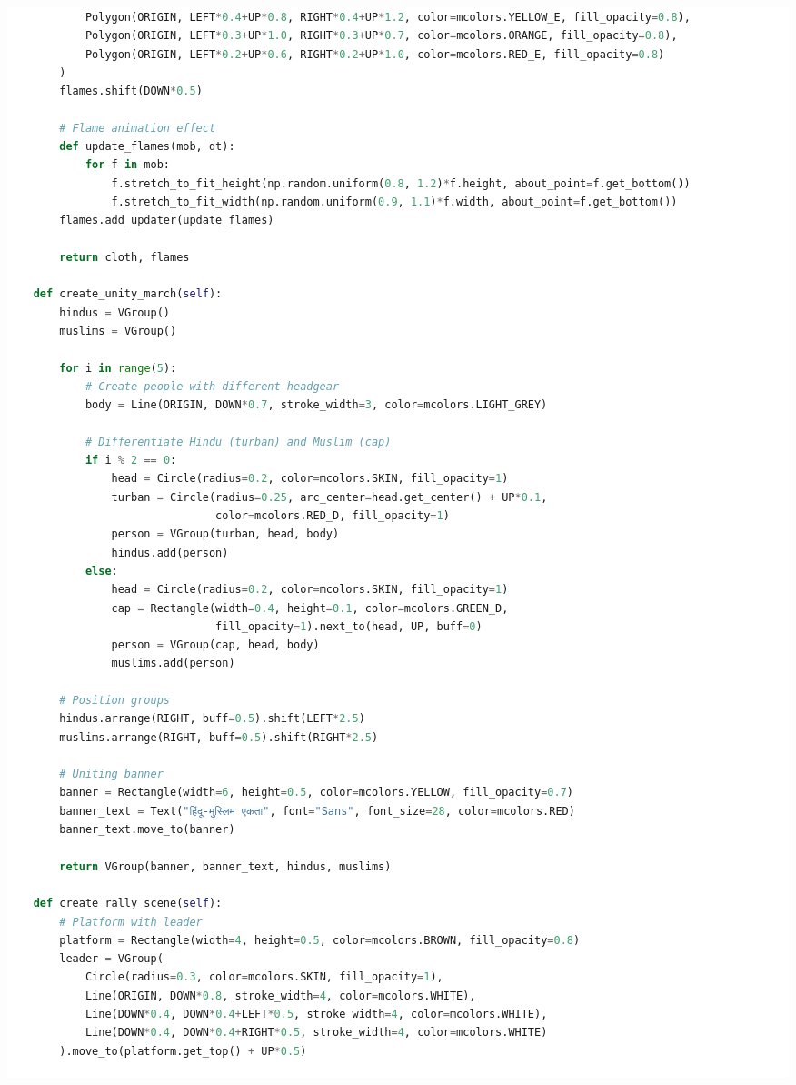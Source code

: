 ```python
            Polygon(ORIGIN, LEFT*0.4+UP*0.8, RIGHT*0.4+UP*1.2, color=mcolors.YELLOW_E, fill_opacity=0.8),
            Polygon(ORIGIN, LEFT*0.3+UP*1.0, RIGHT*0.3+UP*0.7, color=mcolors.ORANGE, fill_opacity=0.8),
            Polygon(ORIGIN, LEFT*0.2+UP*0.6, RIGHT*0.2+UP*1.0, color=mcolors.RED_E, fill_opacity=0.8)
        )
        flames.shift(DOWN*0.5)
        
        # Flame animation effect
        def update_flames(mob, dt):
            for f in mob:
                f.stretch_to_fit_height(np.random.uniform(0.8, 1.2)*f.height, about_point=f.get_bottom())
                f.stretch_to_fit_width(np.random.uniform(0.9, 1.1)*f.width, about_point=f.get_bottom())
        flames.add_updater(update_flames)
        
        return cloth, flames

    def create_unity_march(self):
        hindus = VGroup()
        muslims = VGroup()
        
        for i in range(5):
            # Create people with different headgear
            body = Line(ORIGIN, DOWN*0.7, stroke_width=3, color=mcolors.LIGHT_GREY)
            
            # Differentiate Hindu (turban) and Muslim (cap)
            if i % 2 == 0:
                head = Circle(radius=0.2, color=mcolors.SKIN, fill_opacity=1)
                turban = Circle(radius=0.25, arc_center=head.get_center() + UP*0.1, 
                                color=mcolors.RED_D, fill_opacity=1)
                person = VGroup(turban, head, body)
                hindus.add(person)
            else:
                head = Circle(radius=0.2, color=mcolors.SKIN, fill_opacity=1)
                cap = Rectangle(width=0.4, height=0.1, color=mcolors.GREEN_D, 
                                fill_opacity=1).next_to(head, UP, buff=0)
                person = VGroup(cap, head, body)
                muslims.add(person)
        
        # Position groups
        hindus.arrange(RIGHT, buff=0.5).shift(LEFT*2.5)
        muslims.arrange(RIGHT, buff=0.5).shift(RIGHT*2.5)
        
        # Uniting banner
        banner = Rectangle(width=6, height=0.5, color=mcolors.YELLOW, fill_opacity=0.7)
        banner_text = Text("हिंदू-मुस्लिम एकता", font="Sans", font_size=28, color=mcolors.RED)
        banner_text.move_to(banner)
        
        return VGroup(banner, banner_text, hindus, muslims)

    def create_rally_scene(self):
        # Platform with leader
        platform = Rectangle(width=4, height=0.5, color=mcolors.BROWN, fill_opacity=0.8)
        leader = VGroup(
            Circle(radius=0.3, color=mcolors.SKIN, fill_opacity=1),
            Line(ORIGIN, DOWN*0.8, stroke_width=4, color=mcolors.WHITE),
            Line(DOWN*0.4, DOWN*0.4+LEFT*0.5, stroke_width=4, color=mcolors.WHITE),
            Line(DOWN*0.4, DOWN*0.4+RIGHT*0.5, stroke_width=4, color=mcolors.WHITE)
        ).move_to(platform.get_top() + UP*0.5)
        
```